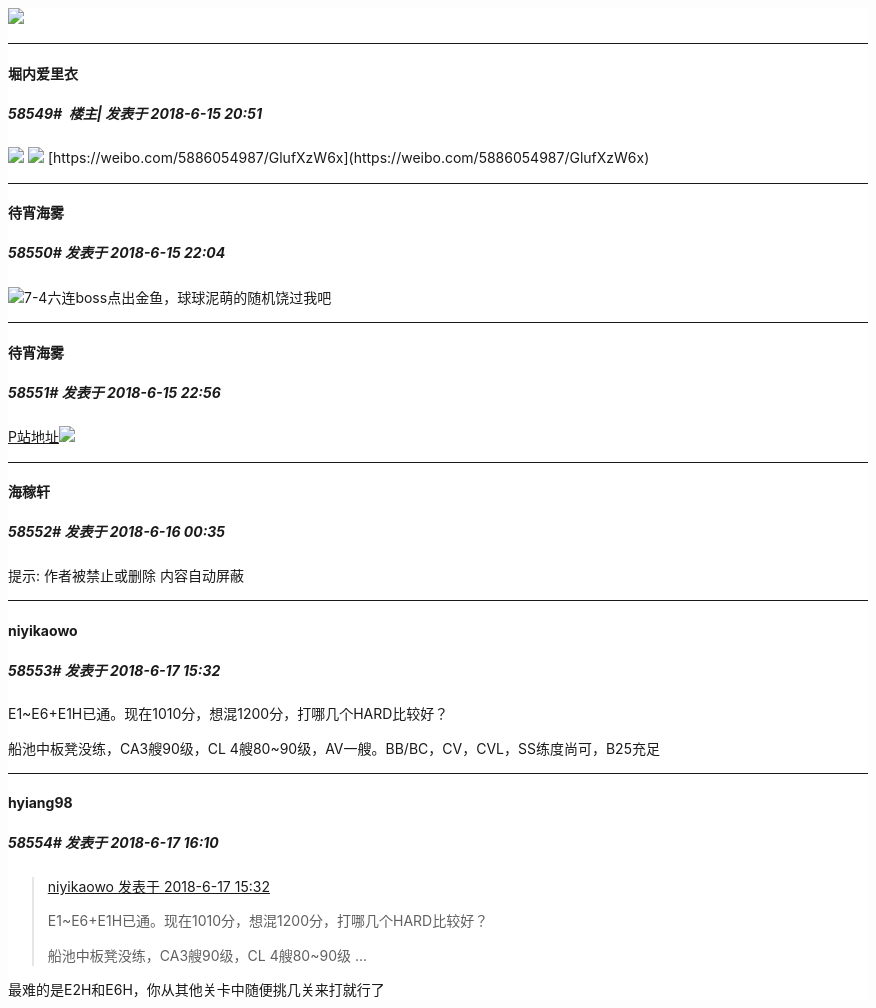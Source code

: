 <img src="http://wx2.sinaimg.cn/large/82f2a336gy1frrc7o9h9zj20gm0cajwc.jpg" referrerpolicy="no-referrer">

*****

####  堀内爱里衣  
##### 58549#         楼主| 发表于 2018-6-15 20:51

<img src="https://ww2.sinaimg.cn/large/006qlhMLgy1fsby1w8ytuj31e03ttkjl.jpg" referrerpolicy="no-referrer">

<img src="http://ww1.sinaimg.cn/large/005YzZJTgy1fsc5lz3f8vj30kr09qabu.jpg" referrerpolicy="no-referrer">
[https://weibo.com/5886054987/GlufXzW6x](https://weibo.com/5886054987/GlufXzW6x)

*****

####  待宵海雾  
##### 58550#       发表于 2018-6-15 22:04

<img src="https://static.saraba1st.com/image/smiley/face2017/013.png" referrerpolicy="no-referrer">7-4六连boss点出金鱼，球球泥萌的随机饶过我吧

*****

####  待宵海雾  
##### 58551#       发表于 2018-6-15 22:56

[P站地址](https://www.pixiv.net/member_illust.php?mode=medium&amp;illust_id=69246259)<img src="https://miao.su/images/2018/06/15/69246259_p03f7bf.png" referrerpolicy="no-referrer">

*****

####  海稼轩  
##### 58552#       发表于 2018-6-16 00:35

提示: 作者被禁止或删除 内容自动屏蔽

*****

####  niyikaowo  
##### 58553#       发表于 2018-6-17 15:32

E1~E6+E1H已通。现在1010分，想混1200分，打哪几个HARD比较好？

船池中板凳没练，CA3艘90级，CL 4艘80~90级，AV一艘。BB/BC，CV，CVL，SS练度尚可，B25充足

*****

####  hyiang98  
##### 58554#       发表于 2018-6-17 16:10

<blockquote><a href="httphttps://bbs.saraba1st.com/2b/forum.php?mod=redirect&amp;goto=findpost&amp;pid=40021680&amp;ptid=1065797" target="_blank">niyikaowo 发表于 2018-6-17 15:32</a>

E1~E6+E1H已通。现在1010分，想混1200分，打哪几个HARD比较好？

船池中板凳没练，CA3艘90级，CL 4艘80~90级 ...</blockquote>
最难的是E2H和E6H，你从其他关卡中随便挑几关来打就行了
